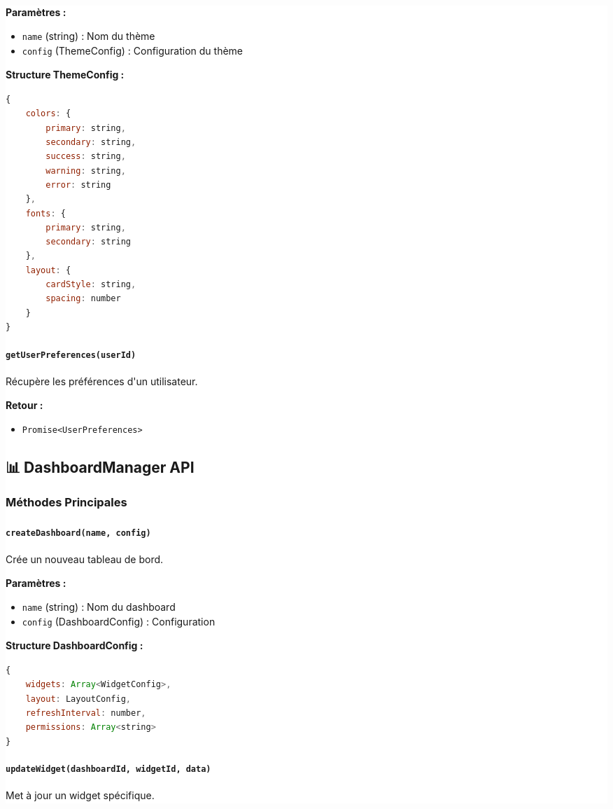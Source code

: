 **Paramètres :**
- `name` (string) : Nom du thème
- `config` (ThemeConfig) : Configuration du thème

**Structure ThemeConfig :**
```javascript
{
    colors: {
        primary: string,
        secondary: string,
        success: string,
        warning: string,
        error: string
    },
    fonts: {
        primary: string,
        secondary: string
    },
    layout: {
        cardStyle: string,
        spacing: number
    }
}
```

#### `getUserPreferences(userId)`
Récupère les préférences d'un utilisateur.

**Retour :**
- `Promise<UserPreferences>`

## 📊 DashboardManager API

### Méthodes Principales

#### `createDashboard(name, config)`
Crée un nouveau tableau de bord.

**Paramètres :**
- `name` (string) : Nom du dashboard
- `config` (DashboardConfig) : Configuration

**Structure DashboardConfig :**
```javascript
{
    widgets: Array<WidgetConfig>,
    layout: LayoutConfig,
    refreshInterval: number,
    permissions: Array<string>
}
```

#### `updateWidget(dashboardId, widgetId, data)`
Met à jour un widget spécifique.
